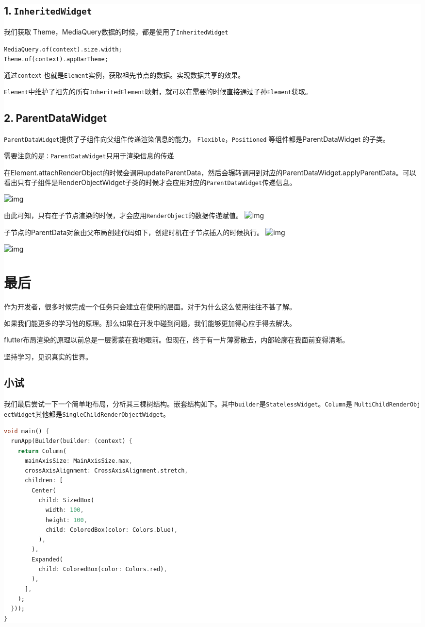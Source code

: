 ## 1. `InheritedWidget`
我们获取 Theme，MediaQuery数据的时候，都是使用了`InheritedWidget`
```Dart
MediaQuery.of(context).size.width;
Theme.of(context).appBarTheme;
```
通过`context` 也就是`Element`实例，获取祖先节点的数据。实现数据共享的效果。

`Element`中维护了祖先的所有`InheritedElement`映射，就可以在需要的时候直接通过子孙`Element`获取。

## 2. ParentDataWidget
`ParentDataWidget`提供了子组件向父组件传递渲染信息的能力。
`Flexible`，`Positioned` 等组件都是ParentDataWidget 的子类。

需要注意的是`：ParentDataWidget`只用于渲染信息的传递

在Element.attachRenderObject的时候会调用updateParentData，然后会辗转调用到对应的ParentDataWidget.applyParentData。可以看出只有子组件是RenderObjectWidget子类的时候才会应用对应的`ParentDataWidget`传递信息。

![img](https://p3-juejin.byteimg.com/tos-cn-i-k3u1fbpfcp/59a31e74d6234785ab00b07bdb690819~tplv-k3u1fbpfcp-zoom-1.image)

由此可知，只有在子节点渲染的时候，才会应用`RenderObject`的数据传递赋值。
![img](https://p3-juejin.byteimg.com/tos-cn-i-k3u1fbpfcp/0f831cfdd51e49e29b46a4f48a28723a~tplv-k3u1fbpfcp-zoom-1.image)

子节点的ParentData对象由父布局创建代码如下，创建时机在子节点插入的时候执行。
![img](https://p3-juejin.byteimg.com/tos-cn-i-k3u1fbpfcp/86e5e289ccf4407aaa5eb40c2850a392~tplv-k3u1fbpfcp-zoom-1.image)

![img](https://p3-juejin.byteimg.com/tos-cn-i-k3u1fbpfcp/2d6d0c640acd45bf87bb7a36467f8de2~tplv-k3u1fbpfcp-zoom-1.image)

# 最后
作为开发者，很多时候完成一个任务只会建立在使用的层面。对于为什么这么使用往往不甚了解。

如果我们能更多的学习他的原理。那么如果在开发中碰到问题，我们能够更加得心应手得去解决。

flutter布局渲染的原理以前总是一层雾蒙在我地眼前。但现在，终于有一片薄雾散去，内部轮廓在我面前变得清晰。

坚持学习，见识真实的世界。

## 小试
我们最后尝试一下一个简单地布局，分析其三棵树结构。嵌套结构如下。其中`builder`是`StatelessWidget`。`Column`是 `MultiChildRenderObjectWidget`其他都是`SingleChildRenderObjectWidget`。

```Dart
void main() {
  runApp(Builder(builder: (context) {
    return Column(
      mainAxisSize: MainAxisSize.max,
      crossAxisAlignment: CrossAxisAlignment.stretch,
      children: [
        Center(
          child: SizedBox(
            width: 100,
            height: 100,
            child: ColoredBox(color: Colors.blue),
          ),
        ),
        Expanded(
          child: ColoredBox(color: Colors.red),
        ),
      ],
    );
  }));
}
```